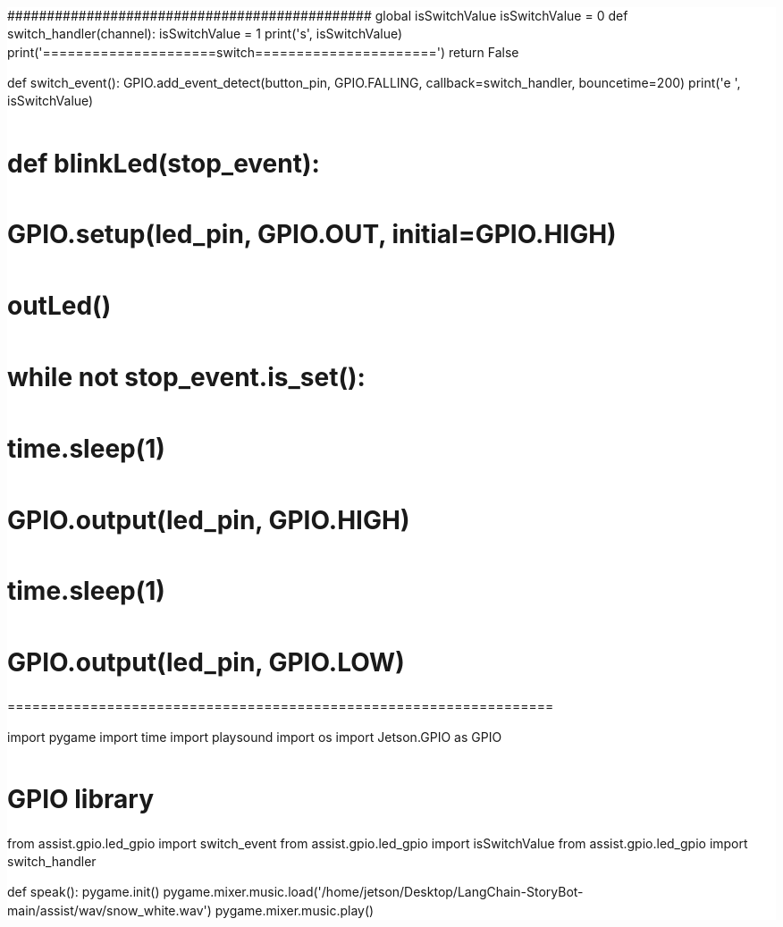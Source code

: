##############################################
global isSwitchValue
isSwitchValue = 0
def switch_handler(channel):
  isSwitchValue = 1
  print('s', isSwitchValue)
  print('=====================switch======================')
  return False


def switch_event():
  GPIO.add_event_detect(button_pin, GPIO.FALLING, callback=switch_handler, bouncetime=200)
  print('e ', isSwitchValue)
# def blinkLed(stop_event):
#     GPIO.setup(led_pin, GPIO.OUT, initial=GPIO.HIGH)  
#     outLed()
#     while not stop_event.is_set():
#         time.sleep(1)
#         GPIO.output(led_pin, GPIO.HIGH)
#         time.sleep(1)
#         GPIO.output(led_pin, GPIO.LOW)



==================================================================

import pygame
import time
import playsound
import os
import Jetson.GPIO as GPIO

# GPIO library

from assist.gpio.led_gpio import switch_event
from assist.gpio.led_gpio import isSwitchValue
from assist.gpio.led_gpio import switch_handler



def speak():
    pygame.init()
    pygame.mixer.music.load('/home/jetson/Desktop/LangChain-StoryBot-main/assist/wav/snow_white.wav')
    pygame.mixer.music.play()
    